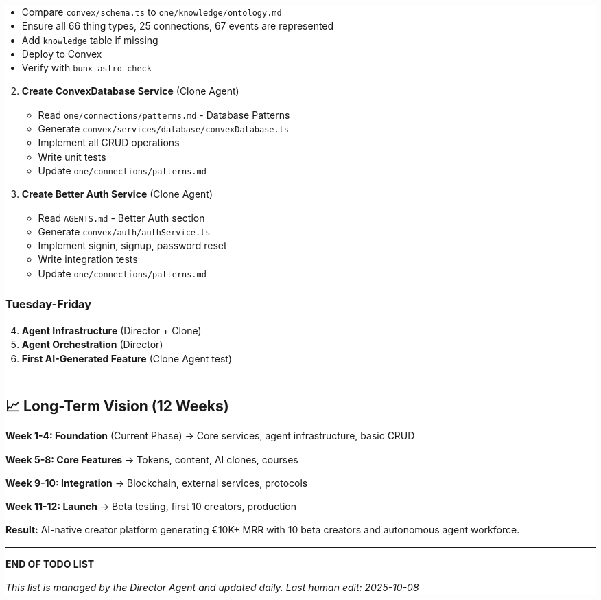    - Compare `convex/schema.ts` to `one/knowledge/ontology.md`
   - Ensure all 66 thing types, 25 connections, 67 events are represented
   - Add `knowledge` table if missing
   - Deploy to Convex
   - Verify with `bunx astro check`

2. **Create ConvexDatabase Service** (Clone Agent)

   - Read `one/connections/patterns.md` - Database Patterns
   - Generate `convex/services/database/convexDatabase.ts`
   - Implement all CRUD operations
   - Write unit tests
   - Update `one/connections/patterns.md`

3. **Create Better Auth Service** (Clone Agent)
   - Read `AGENTS.md` - Better Auth section
   - Generate `convex/auth/authService.ts`
   - Implement signin, signup, password reset
   - Write integration tests
   - Update `one/connections/patterns.md`

### Tuesday-Friday

4. **Agent Infrastructure** (Director + Clone)
5. **Agent Orchestration** (Director)
6. **First AI-Generated Feature** (Clone Agent test)

---

## 📈 Long-Term Vision (12 Weeks)

**Week 1-4: Foundation** (Current Phase)
→ Core services, agent infrastructure, basic CRUD

**Week 5-8: Core Features**
→ Tokens, content, AI clones, courses

**Week 9-10: Integration**
→ Blockchain, external services, protocols

**Week 11-12: Launch**
→ Beta testing, first 10 creators, production

**Result:** AI-native creator platform generating €10K+ MRR with 10 beta creators and autonomous agent workforce.

---

**END OF TODO LIST**

_This list is managed by the Director Agent and updated daily. Last human edit: 2025-10-08_
